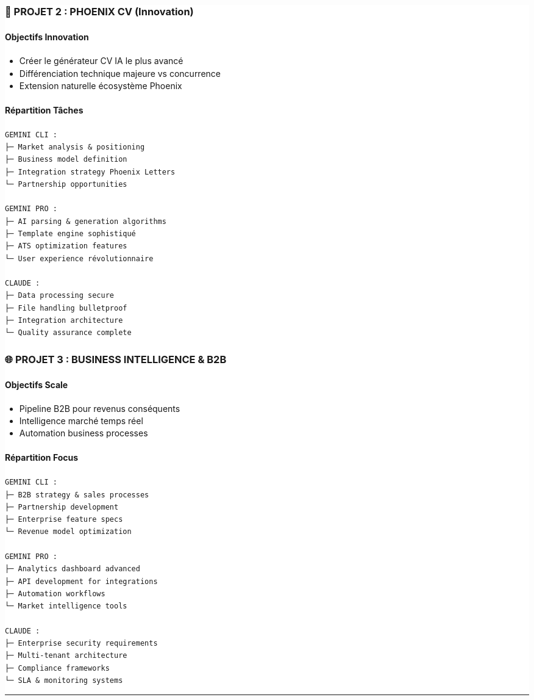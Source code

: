### **📱 PROJET 2 : PHOENIX CV (Innovation)**

#### **Objectifs Innovation**
- Créer le générateur CV IA le plus avancé
- Différenciation technique majeure vs concurrence
- Extension naturelle écosystème Phoenix

#### **Répartition Tâches**
```
GEMINI CLI :
├─ Market analysis & positioning
├─ Business model definition
├─ Integration strategy Phoenix Letters
└─ Partnership opportunities

GEMINI PRO :
├─ AI parsing & generation algorithms
├─ Template engine sophistiqué
├─ ATS optimization features
└─ User experience révolutionnaire

CLAUDE :
├─ Data processing secure
├─ File handling bulletproof
├─ Integration architecture
└─ Quality assurance complete
```

### **🌐 PROJET 3 : BUSINESS INTELLIGENCE & B2B**

#### **Objectifs Scale**
- Pipeline B2B pour revenus conséquents
- Intelligence marché temps réel
- Automation business processes

#### **Répartition Focus**
```
GEMINI CLI :
├─ B2B strategy & sales processes
├─ Partnership development
├─ Enterprise feature specs
└─ Revenue model optimization

GEMINI PRO :
├─ Analytics dashboard advanced
├─ API development for integrations
├─ Automation workflows
└─ Market intelligence tools

CLAUDE :
├─ Enterprise security requirements
├─ Multi-tenant architecture
├─ Compliance frameworks
└─ SLA & monitoring systems
```

---